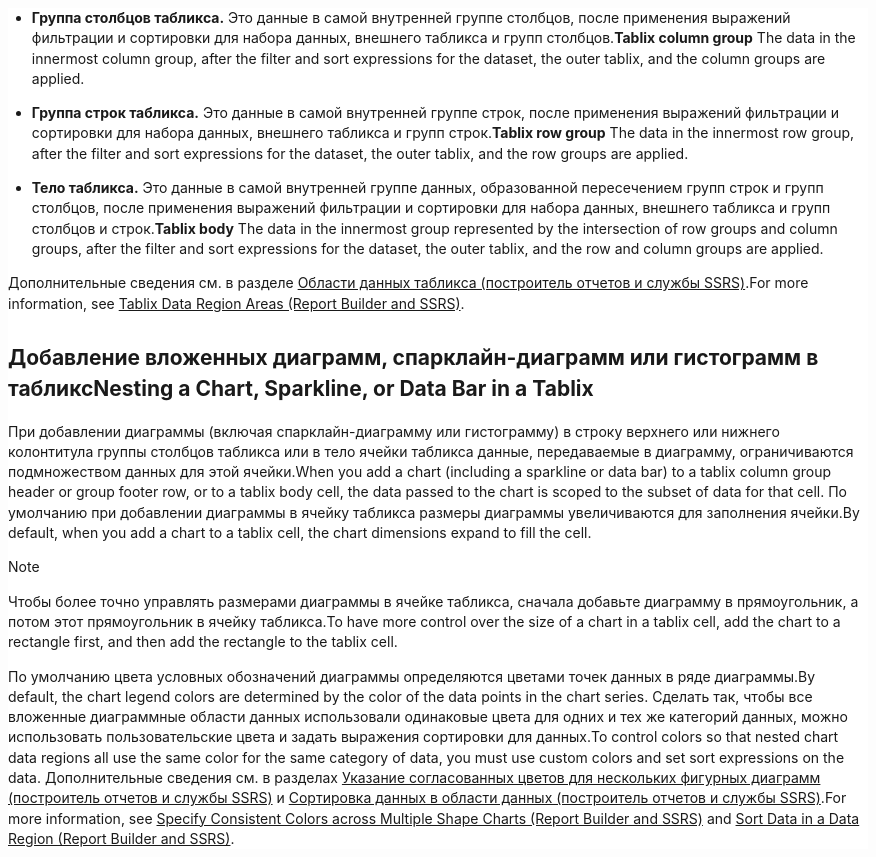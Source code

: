 -   <span data-ttu-id="e5a4e-118">**Группа столбцов табликса.** Это данные в самой внутренней группе столбцов, после применения выражений фильтрации и сортировки для набора данных, внешнего табликса и групп столбцов.</span><span class="sxs-lookup"><span data-stu-id="e5a4e-118">**Tablix column group** The data in the innermost column group, after the filter and sort expressions for the dataset, the outer tablix, and the column groups are applied.</span></span>  
  
-   <span data-ttu-id="e5a4e-119">**Группа строк табликса.** Это данные в самой внутренней группе строк, после применения выражений фильтрации и сортировки для набора данных, внешнего табликса и групп строк.</span><span class="sxs-lookup"><span data-stu-id="e5a4e-119">**Tablix row group** The data in the innermost row group, after the filter and sort expressions for the dataset, the outer tablix, and the row groups are applied.</span></span>  
  
-   <span data-ttu-id="e5a4e-120">**Тело табликса.** Это данные в самой внутренней группе данных, образованной пересечением групп строк и групп столбцов, после применения выражений фильтрации и сортировки для набора данных, внешнего табликса и групп столбцов и строк.</span><span class="sxs-lookup"><span data-stu-id="e5a4e-120">**Tablix body** The data in the innermost group represented by the intersection of row groups and column groups, after the filter and sort expressions for the dataset, the outer tablix, and the row and column groups are applied.</span></span>  
  
 <span data-ttu-id="e5a4e-121">Дополнительные сведения см. в разделе [Области данных табликса &#40;построитель отчетов и службы SSRS&#41;](tablix-data-region-areas-report-builder-and-ssrs.md).</span><span class="sxs-lookup"><span data-stu-id="e5a4e-121">For more information, see [Tablix Data Region Areas &#40;Report Builder and SSRS&#41;](tablix-data-region-areas-report-builder-and-ssrs.md).</span></span>  
  
## <a name="nesting-a-chart-sparkline-or-data-bar-in-a-tablix"></a><span data-ttu-id="e5a4e-122">Добавление вложенных диаграмм, спарклайн-диаграмм или гистограмм в табликс</span><span class="sxs-lookup"><span data-stu-id="e5a4e-122">Nesting a Chart, Sparkline, or Data Bar in a Tablix</span></span>  
 <span data-ttu-id="e5a4e-123">При добавлении диаграммы (включая спарклайн-диаграмму или гистограмму) в строку верхнего или нижнего колонтитула группы столбцов табликса или в тело ячейки табликса данные, передаваемые в диаграмму, ограничиваются подмножеством данных для этой ячейки.</span><span class="sxs-lookup"><span data-stu-id="e5a4e-123">When you add a chart (including a sparkline or data bar) to a tablix column group header or group footer row, or to a tablix body cell, the data passed to the chart is scoped to the subset of data for that cell.</span></span> <span data-ttu-id="e5a4e-124">По умолчанию при добавлении диаграммы в ячейку табликса размеры диаграммы увеличиваются для заполнения ячейки.</span><span class="sxs-lookup"><span data-stu-id="e5a4e-124">By default, when you add a chart to a tablix cell, the chart dimensions expand to fill the cell.</span></span>  
  
> [!NOTE]  
>  <span data-ttu-id="e5a4e-125">Чтобы более точно управлять размерами диаграммы в ячейке табликса, сначала добавьте диаграмму в прямоугольник, а потом этот прямоугольник в ячейку табликса.</span><span class="sxs-lookup"><span data-stu-id="e5a4e-125">To have more control over the size of a chart in a tablix cell, add the chart to a rectangle first, and then add the rectangle to the tablix cell.</span></span>  
  
 <span data-ttu-id="e5a4e-126">По умолчанию цвета условных обозначений диаграммы определяются цветами точек данных в ряде диаграммы.</span><span class="sxs-lookup"><span data-stu-id="e5a4e-126">By default, the chart legend colors are determined by the color of the data points in the chart series.</span></span> <span data-ttu-id="e5a4e-127">Сделать так, чтобы все вложенные диаграммные области данных использовали одинаковые цвета для одних и тех же категорий данных, можно использовать пользовательские цвета и задать выражения сортировки для данных.</span><span class="sxs-lookup"><span data-stu-id="e5a4e-127">To control colors so that nested chart data regions all use the same color for the same category of data, you must use custom colors and set sort expressions on the data.</span></span> <span data-ttu-id="e5a4e-128">Дополнительные сведения см. в разделах [Указание согласованных цветов для нескольких фигурных диаграмм (построитель отчетов и службы SSRS)](charts-report-builder-and-ssrs.md) и [Сортировка данных в области данных (построитель отчетов и службы SSRS)](sort-data-in-a-data-region-report-builder-and-ssrs.md).</span><span class="sxs-lookup"><span data-stu-id="e5a4e-128">For more information, see [Specify Consistent Colors across Multiple Shape Charts &#40;Report Builder and SSRS&#41;](charts-report-builder-and-ssrs.md) and [Sort Data in a Data Region &#40;Report Builder and SSRS&#41;](sort-data-in-a-data-region-report-builder-and-ssrs.md).</span></span>  
  